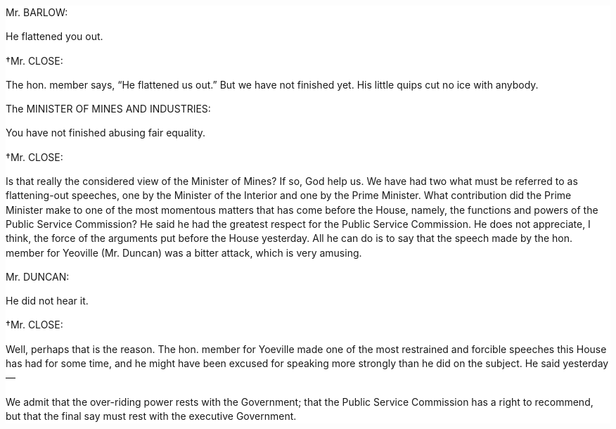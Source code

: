 </speech>

<speech by="#barlow">

<from>Mr. <person refersTo="hansard_za">BARLOW</person>:</from>

<p>He flattened you out.</p>

</speech>

<speech by="#close">

<from>&#x2020;Mr. <person refersTo="hansard_za">CLOSE</person>:</from>

<p>The hon. member says, &#x201C;He flattened us out.&#x201D; But we have not finished yet. His little quips cut no ice with anybody.</p>

</speech>

<speech by="#minister_of_mines_and_industries">

<from>The <person refersTo="hansard_za">MINISTER OF MINES AND INDUSTRIES</person>:</from>

<p>You have not finished abusing fair equality.</p>

</speech>

<speech by="#close">

<from>&#x2020;Mr. <person refersTo="hansard_za">CLOSE</person>:</from>

<p>Is that really the considered view of the Minister of Mines? If so, God help us. We have had two what must be referred to as flattening-out speeches, one by the Minister of the Interior and one by the Prime Minister. What contribution did the Prime Minister make to one of the most momentous matters that has come before the House, namely, the functions and powers of the Public Service Commission? He said he had the greatest respect for the Public Service Commission. He does not appreciate, I think, the force of the arguments put before the House yesterday. All he can do is to say that the speech made by the hon. member for Yeoville (Mr. Duncan) was a bitter attack, which is very amusing.</p>

</speech>

<speech by="#duncan">

<from>Mr. <person refersTo="hansard_za">DUNCAN</person>:</from>

<p>He did not hear it.</p>

</speech>

<speech by="#close">

<from>&#x2020;Mr. <person refersTo="hansard_za">CLOSE</person>:</from>

<p>Well, perhaps that is the reason. The hon. member for Yoeville made one of the most restrained and forcible speeches this House has had for some time, and he might have been excused for speaking more strongly than he did on the subject. He said yesterday&#x2014;</p>

<block name="quote">We admit that the over-riding power rests with the Government; that the Public Service Commission has a right to recommend, but that the final say must rest with the executive Government.</block>
